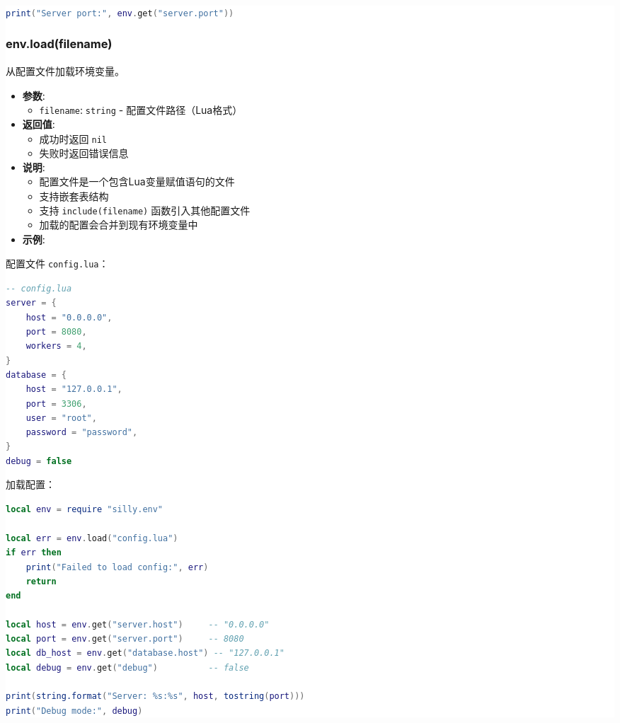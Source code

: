 ```lua validate
print("Server port:", env.get("server.port"))
```

### env.load(filename)
从配置文件加载环境变量。

- **参数**:
  - `filename`: `string` - 配置文件路径（Lua格式）
- **返回值**:
  - 成功时返回 `nil`
  - 失败时返回错误信息
- **说明**:
  - 配置文件是一个包含Lua变量赋值语句的文件
  - 支持嵌套表结构
  - 支持 `include(filename)` 函数引入其他配置文件
  - 加载的配置会合并到现有环境变量中
- **示例**:

配置文件 `config.lua`：
```lua
-- config.lua
server = {
    host = "0.0.0.0",
    port = 8080,
    workers = 4,
}
database = {
    host = "127.0.0.1",
    port = 3306,
    user = "root",
    password = "password",
}
debug = false
```

加载配置：
```lua validate
local env = require "silly.env"

local err = env.load("config.lua")
if err then
    print("Failed to load config:", err)
    return
end

local host = env.get("server.host")     -- "0.0.0.0"
local port = env.get("server.port")     -- 8080
local db_host = env.get("database.host") -- "127.0.0.1"
local debug = env.get("debug")          -- false

print(string.format("Server: %s:%s", host, tostring(port)))
print("Debug mode:", debug)
```
